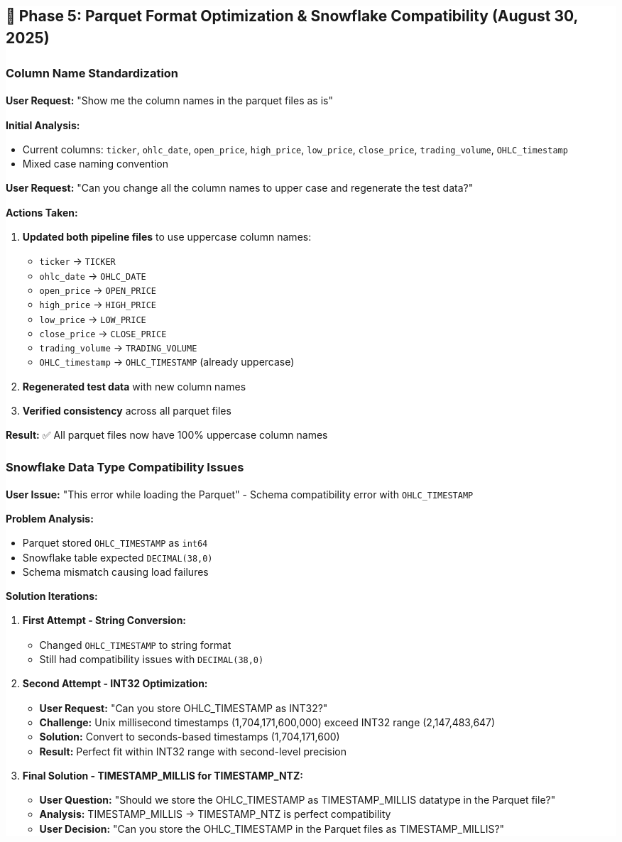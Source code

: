 
## 🔄 Phase 5: Parquet Format Optimization & Snowflake Compatibility (August 30, 2025)

### **Column Name Standardization**

**User Request:** "Show me the column names in the parquet files as is"

**Initial Analysis:**
- Current columns: `ticker`, `ohlc_date`, `open_price`, `high_price`, `low_price`, `close_price`, `trading_volume`, `OHLC_timestamp`
- Mixed case naming convention

**User Request:** "Can you change all the column names to upper case and regenerate the test data?"

**Actions Taken:**
1. **Updated both pipeline files** to use uppercase column names:
   - `ticker` → `TICKER`
   - `ohlc_date` → `OHLC_DATE`
   - `open_price` → `OPEN_PRICE`
   - `high_price` → `HIGH_PRICE`
   - `low_price` → `LOW_PRICE`
   - `close_price` → `CLOSE_PRICE`
   - `trading_volume` → `TRADING_VOLUME`
   - `OHLC_timestamp` → `OHLC_TIMESTAMP` (already uppercase)

2. **Regenerated test data** with new column names
3. **Verified consistency** across all parquet files

**Result:** ✅ All parquet files now have 100% uppercase column names

### **Snowflake Data Type Compatibility Issues**

**User Issue:** "This error while loading the Parquet" - Schema compatibility error with `OHLC_TIMESTAMP`

**Problem Analysis:**
- Parquet stored `OHLC_TIMESTAMP` as `int64`
- Snowflake table expected `DECIMAL(38,0)`
- Schema mismatch causing load failures

**Solution Iterations:**

1. **First Attempt - String Conversion:**
   - Changed `OHLC_TIMESTAMP` to string format
   - Still had compatibility issues with `DECIMAL(38,0)`

2. **Second Attempt - INT32 Optimization:**
   - **User Request:** "Can you store OHLC_TIMESTAMP as INT32?"
   - **Challenge:** Unix millisecond timestamps (1,704,171,600,000) exceed INT32 range (2,147,483,647)
   - **Solution:** Convert to seconds-based timestamps (1,704,171,600)
   - **Result:** Perfect fit within INT32 range with second-level precision

3. **Final Solution - TIMESTAMP_MILLIS for TIMESTAMP_NTZ:**
   - **User Question:** "Should we store the OHLC_TIMESTAMP as TIMESTAMP_MILLIS datatype in the Parquet file?"
   - **Analysis:** TIMESTAMP_MILLIS → TIMESTAMP_NTZ is perfect compatibility
   - **User Decision:** "Can you store the OHLC_TIMESTAMP in the Parquet files as TIMESTAMP_MILLIS?"
